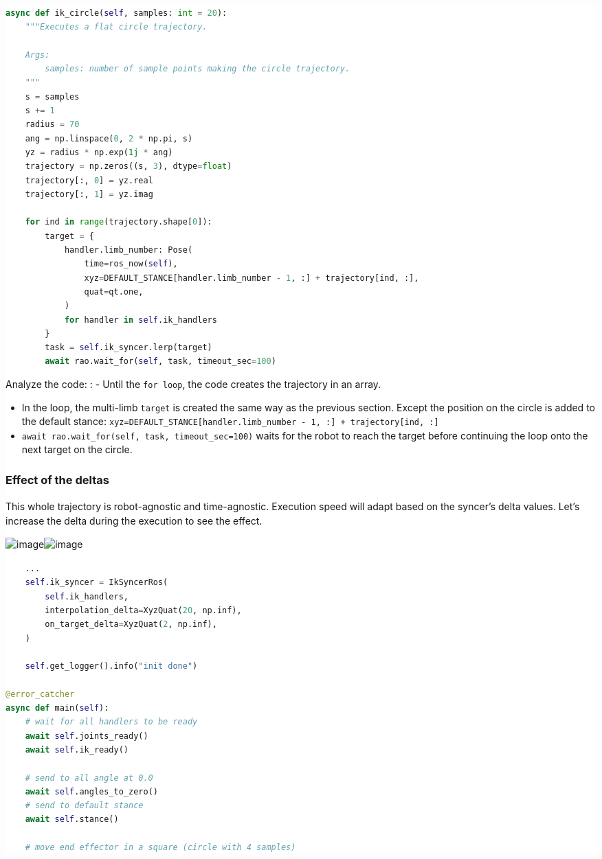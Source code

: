 ```python
async def ik_circle(self, samples: int = 20):
    """Executes a flat circle trajectory.

    Args:
        samples: number of sample points making the circle trajectory.
    """
    s = samples
    s += 1
    radius = 70
    ang = np.linspace(0, 2 * np.pi, s)
    yz = radius * np.exp(1j * ang)
    trajectory = np.zeros((s, 3), dtype=float)
    trajectory[:, 0] = yz.real
    trajectory[:, 1] = yz.imag

    for ind in range(trajectory.shape[0]):
        target = {
            handler.limb_number: Pose(
                time=ros_now(self),
                xyz=DEFAULT_STANCE[handler.limb_number - 1, :] + trajectory[ind, :],
                quat=qt.one,
            )
            for handler in self.ik_handlers
        }
        task = self.ik_syncer.lerp(target)
        await rao.wait_for(self, task, timeout_sec=100)
```

Analyze the code:
: - Until the `for loop`, the code creates the trajectory in an array.
  - In the loop, the multi-limb `target` is created the same way as the previous section. Except the position on the circle is added to the default stance: `xyz=DEFAULT_STANCE[handler.limb_number - 1, :] + trajectory[ind, :]`
  - `await rao.wait_for(self, task, timeout_sec=100)` waits for the robot to reach the target before continuing the loop onto the next target on the circle.

### Effect of the deltas

This whole trajectory is robot-agnostic and time-agnostic. Execution speed will adapt based on the syncer’s delta values. Let’s increase the delta during the execution to see the effect.

![image](media/api_circle_slow.gif)![image](media/api_circle_fast.gif)
```python
    ...
    self.ik_syncer = IkSyncerRos(
        self.ik_handlers,
        interpolation_delta=XyzQuat(20, np.inf),
        on_target_delta=XyzQuat(2, np.inf),
    )

    self.get_logger().info("init done")

@error_catcher
async def main(self):
    # wait for all handlers to be ready
    await self.joints_ready()
    await self.ik_ready()

    # send to all angle at 0.0
    await self.angles_to_zero()
    # send to default stance
    await self.stance()

    # move end effector in a square (circle with 4 samples)
```